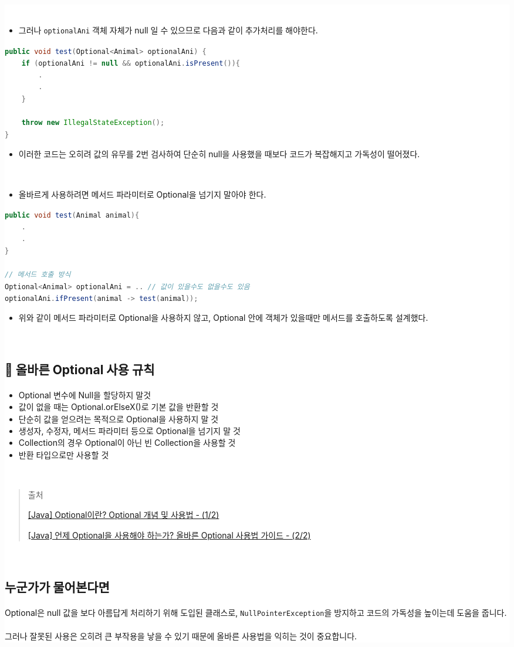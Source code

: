 <br>

- 그러나 `optionalAni` 객체 자체가 null 일 수 있으므로 다음과 같이 추가처리를 해야한다.

```java
public void test(Optional<Animal> optionalAni) {
    if (optionalAni != null && optionalAni.isPresent()){
        .
        .
    }

    throw new IllegalStateException();
}
```
- 이러한 코드는 오히려 값의 유무를 2번 검사하여 단순히 null을 사용했을 때보다 코드가 복잡해지고 가독성이 떨어졌다.

<br>

- 올바르게 사용하려면 메서드 파라미터로 Optional을 넘기지 말아야 한다.

```java
public void test(Animal animal){
    .
    .
}

// 메서드 호출 방식
Optional<Animal> optionalAni = .. // 값이 있을수도 없을수도 있음
optionalAni.ifPresent(animal -> test(animal));
```
- 위와 같이 메서드 파라미터로 Optional을 사용하지 않고, Optional 안에 객체가 있을때만 메서드를 호출하도록 설계했다.

<br>

## 😤 올바른 Optional 사용 규칙
- Optional 변수에 Null을 할당하지 말것
- 값이 없을 때는 Optional.orElseX()로 기본 값을 반환할 것
- 단순히 값을 얻으려는 목적으로 Optional을 사용하지 말 것
- 생성자, 수정자, 메서드 파라미터 등으로 Optional을 넘기지 말 것
- Collection의 경우 Optional이 아닌 빈 Collection을 사용할 것
- 반환 타입으로만 사용할 것

<br>

> 출처
>
> [[Java] Optional이란? Optional 개념 및 사용법 - (1/2)](https://mangkyu.tistory.com/70)
> 
> [[Java] 언제 Optional을 사용해야 하는가? 올바른 Optional 사용법 가이드 - (2/2)](https://mangkyu.tistory.com/203)

<br>

## 누군가가 물어본다면
<div class="spotlight1">
Optional은 null 값을 보다 아름답게 처리하기 위해 도입된 클래스로, <code class="language-plaintext highlighter-rouge">NullPointerException</code>을 방지하고 코드의 가독성을 높이는데 도움을 줍니다.
<br><br>
그러나 잘못된 사용은 오히려 큰 부작용을 낳을 수 있기 때문에 올바른 사용법을 익히는 것이 중요합니다.
</div>